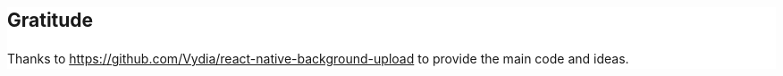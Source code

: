```js
```

## Gratitude

Thanks to https://github.com/Vydia/react-native-background-upload to provide the main code and ideas.
